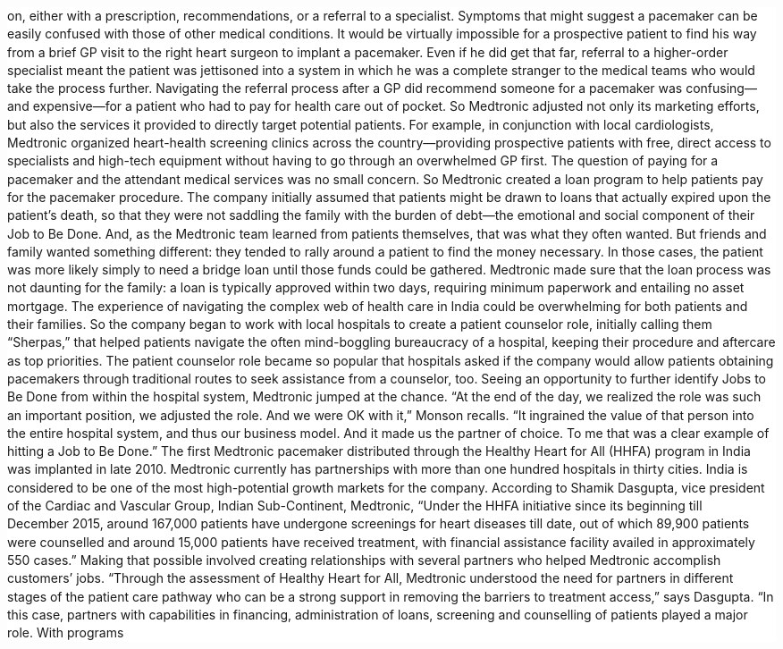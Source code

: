 on, either with a prescription, recommendations, or a referral to a specialist. Symptoms that might suggest a pacemaker can
be easily confused with those of other medical conditions. It would be virtually impossible for a prospective patient to find
his way from a brief GP visit to the right heart surgeon to implant a pacemaker. Even if he did get that far, referral to a higher-order specialist meant the patient was jettisoned into a system in which
he was a complete stranger to the medical teams who would take the process further. Navigating the referral process after
a GP did recommend someone for a pacemaker was confusing—and expensive—for a patient who had to pay for health care out of
pocket. So Medtronic adjusted not only its marketing efforts, but also the services it provided to directly target potential patients.
For example, in conjunction with local cardiologists, Medtronic organized heart-health screening clinics across the country—providing
prospective patients with free, direct access to specialists and high-tech equipment without having to go through an overwhelmed
GP first. The question of paying for a pacemaker and the attendant medical services was no small concern. So Medtronic created a loan
program to help patients pay for the pacemaker procedure. The company initially assumed that patients might be drawn to loans
that actually expired upon the patient’s death, so that they were not saddling the family with the burden of debt—the emotional
and social component of their Job to Be Done. And, as the Medtronic team learned from patients themselves, that was what they
often wanted. But friends and family wanted something different: they tended to rally around a patient to find the money necessary.
In those cases, the patient was more likely simply to need a bridge loan until those funds could be gathered. Medtronic made
sure that the loan process was not daunting for the family: a loan is typically approved within two days, requiring minimum
paperwork and entailing no asset mortgage. The experience of navigating the complex web of health care in India could be overwhelming for both patients and their families.
So the company began to work with local hospitals to create a patient counselor role, initially calling them “Sherpas,” that
helped patients navigate the often mind-boggling bureaucracy of a hospital, keeping their procedure and aftercare as top priorities. The patient counselor role became so popular that hospitals asked if the company would allow patients obtaining pacemakers
through traditional routes to seek assistance from a counselor, too. Seeing an opportunity to further identify Jobs to Be
Done from within the hospital system, Medtronic jumped at the chance. “At the end of the day, we realized the role was such
an important position, we adjusted the role. And we were OK with it,” Monson recalls. “It ingrained the value of that person
into the entire hospital system, and thus our business model. And it made us the partner of choice. To me that was a clear
example of hitting a Job to Be Done.” The first Medtronic pacemaker distributed through the Healthy Heart for All (HHFA) program in India was implanted in late 2010. Medtronic currently has partnerships with more than one hundred hospitals in thirty cities. India is considered to be one of the most high-potential growth markets for the company. According to Shamik Dasgupta, vice president of the Cardiac and Vascular Group, Indian Sub-Continent, Medtronic, “Under the
HHFA initiative since its beginning till December 2015, around 167,000 patients have undergone screenings for heart diseases
till date, out of which 89,900 patients were counselled and around 15,000 patients have received treatment, with financial
assistance facility availed in approximately 550 cases.” Making that possible involved creating relationships with several partners who helped Medtronic accomplish customers’ jobs.
“Through the assessment of Healthy Heart for All, Medtronic understood the need for partners in different stages of the patient
care pathway who can be a strong support in removing the barriers to treatment access,” says Dasgupta. “In this case, partners
with capabilities in financing, administration of loans, screening and counselling of patients played a major role. With programs